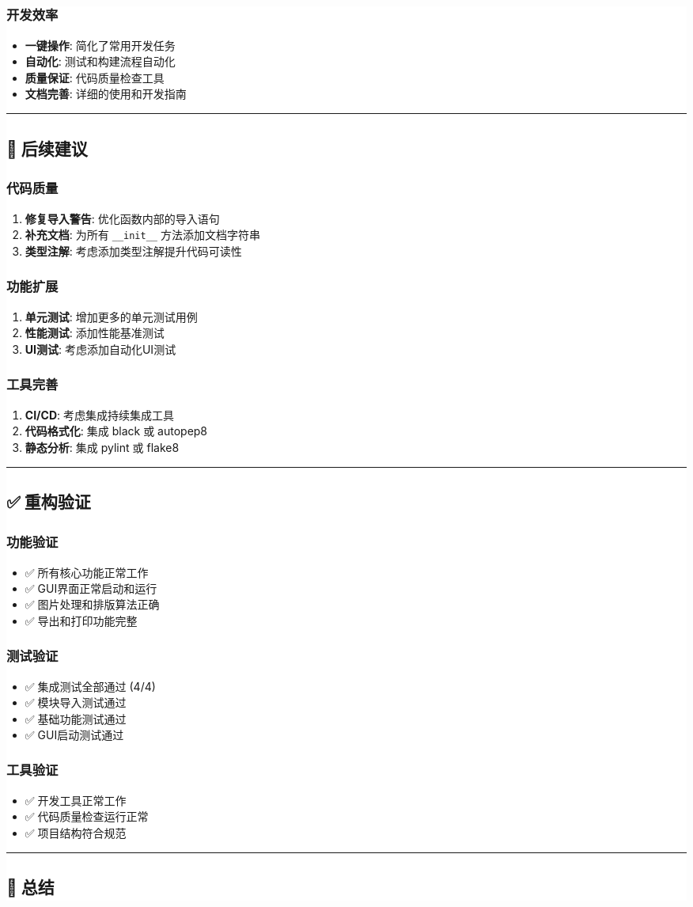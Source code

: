 ### 开发效率
- **一键操作**: 简化了常用开发任务
- **自动化**: 测试和构建流程自动化
- **质量保证**: 代码质量检查工具
- **文档完善**: 详细的使用和开发指南

---

## 🎯 后续建议

### 代码质量
1. **修复导入警告**: 优化函数内部的导入语句
2. **补充文档**: 为所有 `__init__` 方法添加文档字符串
3. **类型注解**: 考虑添加类型注解提升代码可读性

### 功能扩展
1. **单元测试**: 增加更多的单元测试用例
2. **性能测试**: 添加性能基准测试
3. **UI测试**: 考虑添加自动化UI测试

### 工具完善
1. **CI/CD**: 考虑集成持续集成工具
2. **代码格式化**: 集成 black 或 autopep8
3. **静态分析**: 集成 pylint 或 flake8

---

## ✅ 重构验证

### 功能验证
- ✅ 所有核心功能正常工作
- ✅ GUI界面正常启动和运行
- ✅ 图片处理和排版算法正确
- ✅ 导出和打印功能完整

### 测试验证
- ✅ 集成测试全部通过 (4/4)
- ✅ 模块导入测试通过
- ✅ 基础功能测试通过
- ✅ GUI启动测试通过

### 工具验证
- ✅ 开发工具正常工作
- ✅ 代码质量检查运行正常
- ✅ 项目结构符合规范

---

## 🎉 总结
